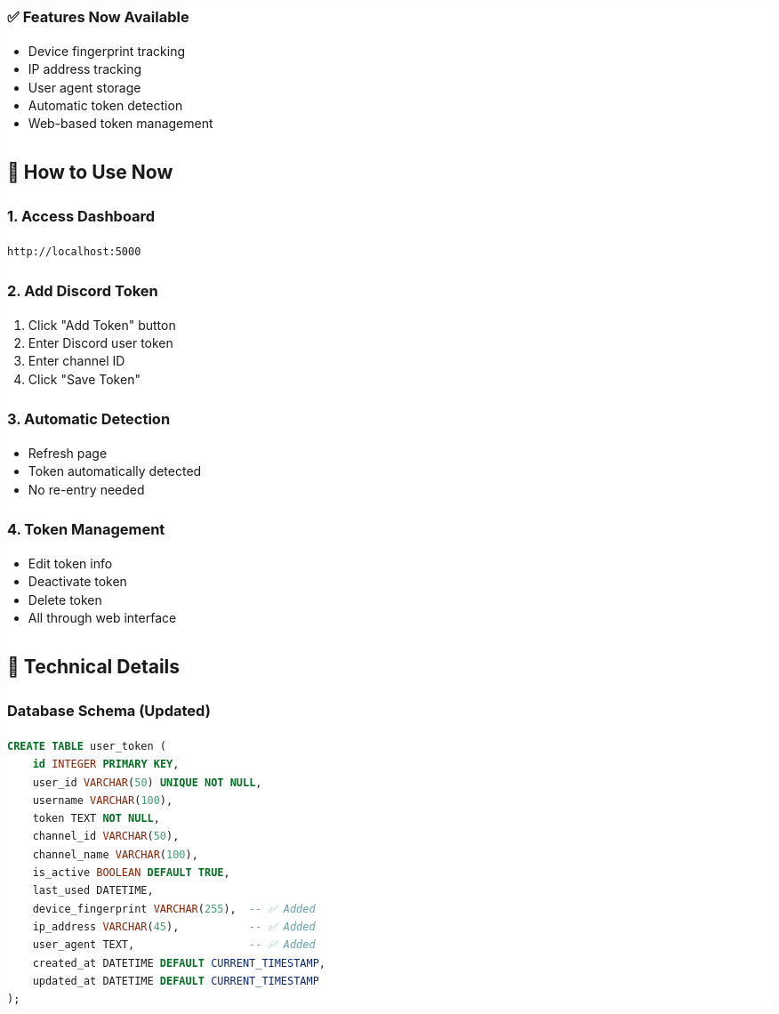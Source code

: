 ### ✅ **Features Now Available**
- Device fingerprint tracking
- IP address tracking
- User agent storage
- Automatic token detection
- Web-based token management

## 📱 How to Use Now

### 1. **Access Dashboard**
```
http://localhost:5000
```

### 2. **Add Discord Token**
1. Click "Add Token" button
2. Enter Discord user token
3. Enter channel ID
4. Click "Save Token"

### 3. **Automatic Detection**
- Refresh page
- Token automatically detected
- No re-entry needed

### 4. **Token Management**
- Edit token info
- Deactivate token
- Delete token
- All through web interface

## 🔧 Technical Details

### Database Schema (Updated)
```sql
CREATE TABLE user_token (
    id INTEGER PRIMARY KEY,
    user_id VARCHAR(50) UNIQUE NOT NULL,
    username VARCHAR(100),
    token TEXT NOT NULL,
    channel_id VARCHAR(50),
    channel_name VARCHAR(100),
    is_active BOOLEAN DEFAULT TRUE,
    last_used DATETIME,
    device_fingerprint VARCHAR(255),  -- ✅ Added
    ip_address VARCHAR(45),           -- ✅ Added
    user_agent TEXT,                  -- ✅ Added
    created_at DATETIME DEFAULT CURRENT_TIMESTAMP,
    updated_at DATETIME DEFAULT CURRENT_TIMESTAMP
);
```
